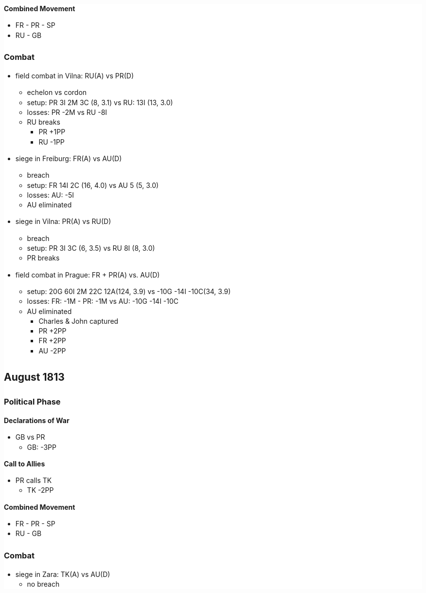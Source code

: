 **Combined Movement**
- FR - PR - SP
- RU - GB

### Combat

- field combat in Vilna: RU(A) vs PR(D)
	- echelon vs cordon
	- setup: PR 3I 2M 3C (8, 3.1) vs RU: 13I (13, 3.0)
	- losses: PR -2M vs RU -8I
	- RU breaks
		- PR +1PP
		- RU -1PP		

- siege in Freiburg:  FR(A) vs AU(D)
	- breach
	- setup: FR 14I 2C (16, 4.0) vs AU 5 (5, 3.0)
	- losses: AU: -5I
	- AU eliminated

- siege in Vilna:  PR(A) vs RU(D)
	- breach
	- setup: PR 3I 3C (6, 3.5) vs RU 8I (8, 3.0)
	- PR breaks

- field combat in Prague: FR + PR(A) vs. AU(D)
	- setup: 20G 60I 2M 22C 12A(124, 3.9) vs -10G -14I -10C(34, 3.9)
	- losses: FR: -1M - PR: -1M vs AU: -10G -14I -10C
	- AU eliminated
		- Charles & John captured
		- PR +2PP
		- FR +2PP
		- AU -2PP

	
	
## August 1813

### Political Phase
**Declarations of War**
- GB vs PR
	- GB: -3PP
	
**Call to Allies**
- PR calls TK
	- TK -2PP

**Combined Movement**
- FR - PR - SP
- RU - GB

### Combat

- siege in Zara: TK(A) vs AU(D)
	- no breach
